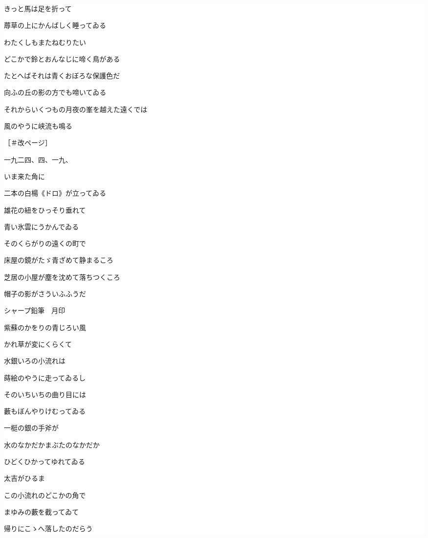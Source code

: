 きっと馬は足を折って

蓐草の上にかんばしく睡ってゐる

わたくしもまたねむりたい

どこかで鈴とおんなじに啼く鳥がある

たとへばそれは青くおぼろな保護色だ

向ふの丘の影の方でも啼いてゐる

それからいくつもの月夜の峯を越えた遠くでは

風のやうに峡流も鳴る

［＃改ページ］



一九二四、四、一九、



いま来た角に

二本の白楊《ドロ》が立ってゐる

雄花の紐をひっそり垂れて

青い氷雲にうかんでゐる

そのくらがりの遠くの町で

床屋の鏡がたゞ青ざめて静まるころ

芝居の小屋が塵を沈めて落ちつくころ

帽子の影がさういふふうだ

シャープ鉛筆　月印

紫蘇のかをりの青じろい風

かれ草が変にくらくて

水銀いろの小流れは

蒔絵のやうに走ってゐるし

そのいちいちの曲り目には

藪もぼんやりけむってゐる

一梃の銀の手斧が

水のなかだかまぶたのなかだか

ひどくひかってゆれてゐる

太吉がひるま

この小流れのどこかの角で

まゆみの藪を截ってゐて

帰りにこゝへ落したのだらう

